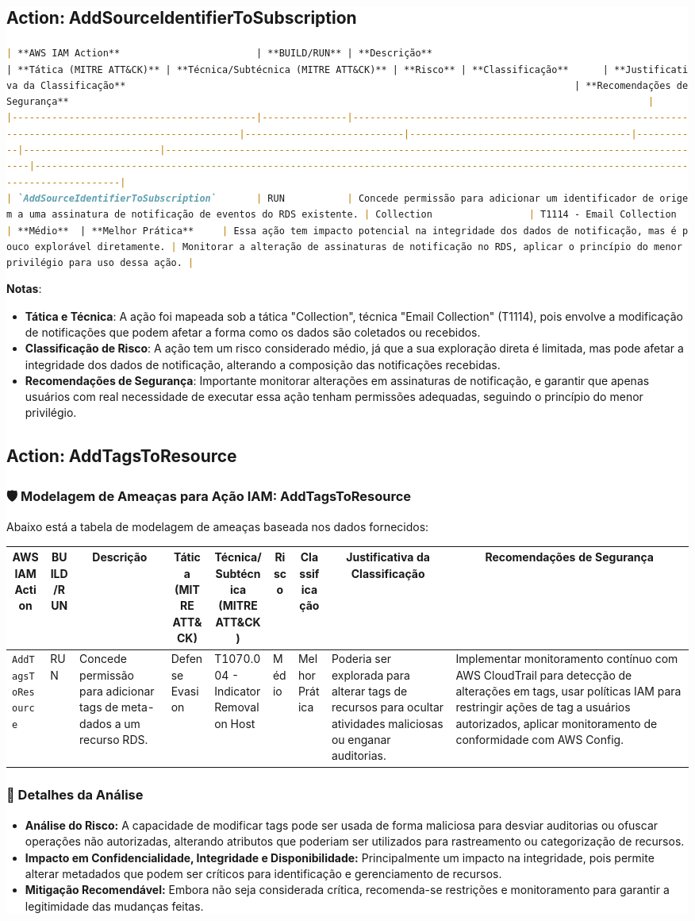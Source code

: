 ## Action: AddSourceIdentifierToSubscription
```markdown
| **AWS IAM Action**                        | **BUILD/RUN** | **Descrição**                                                                                      | **Tática (MITRE ATT&CK)** | **Técnica/Subtécnica (MITRE ATT&CK)** | **Risco** | **Classificação**      | **Justificativa da Classificação**                                                                               | **Recomendações de Segurança**                                                                                                      |
|-------------------------------------------|---------------|----------------------------------------------------------------------------------------------------|----------------------------|---------------------------------------|-----------|------------------------|------------------------------------------------------------------------------------------------|---------------------------------------------------------------------------------------------------------------------------------------|
| `AddSourceIdentifierToSubscription`       | RUN           | Concede permissão para adicionar um identificador de origem a uma assinatura de notificação de eventos do RDS existente. | Collection                 | T1114 - Email Collection              | **Médio**  | **Melhor Prática**     | Essa ação tem impacto potencial na integridade dos dados de notificação, mas é pouco explorável diretamente. | Monitorar a alteração de assinaturas de notificação no RDS, aplicar o princípio do menor privilégio para uso dessa ação. |
```

**Notas**:
- **Tática e Técnica**: A ação foi mapeada sob a tática "Collection", técnica "Email Collection" (T1114), pois envolve a modificação de notificações que podem afetar a forma como os dados são coletados ou recebidos.
- **Classificação de Risco**: A ação tem um risco considerado médio, já que a sua exploração direta é limitada, mas pode afetar a integridade dos dados de notificação, alterando a composição das notificações recebidas.
- **Recomendações de Segurança**: Importante monitorar alterações em assinaturas de notificação, e garantir que apenas usuários com real necessidade de executar essa ação tenham permissões adequadas, seguindo o princípio do menor privilégio.

## Action: AddTagsToResource
### 🛡️ Modelagem de Ameaças para Ação IAM: AddTagsToResource

Abaixo está a tabela de modelagem de ameaças baseada nos dados fornecidos:

| **AWS IAM Action**   | **BUILD/RUN** | **Descrição**                                                         | **Tática (MITRE ATT&CK)** | **Técnica/Subtécnica (MITRE ATT&CK)** | **Risco** | **Classificação**    | **Justificativa da Classificação**                                                                 | **Recomendações de Segurança**                                                                                   |
|----------------------|---------------|-----------------------------------------------------------------------|---------------------------|----------------------------------------|-----------|--------------------|----------------------------------------------------------------------------------------------------|---------------------------------------------------------------------------------------------------|
| `AddTagsToResource`  | RUN           | Concede permissão para adicionar tags de meta-dados a um recurso RDS. | Defense Evasion           | T1070.004 - Indicator Removal on Host  | Médio     | Melhor Prática      | Poderia ser explorada para alterar tags de recursos para ocultar atividades maliciosas ou enganar auditorias. | Implementar monitoramento contínuo com AWS CloudTrail para detecção de alterações em tags, usar políticas IAM para restringir ações de tag a usuários autorizados, aplicar monitoramento de conformidade com AWS Config. |

### 📝 Detalhes da Análise

- **Análise do Risco:** A capacidade de modificar tags pode ser usada de forma maliciosa para desviar auditorias ou ofuscar operações não autorizadas, alterando atributos que poderiam ser utilizados para rastreamento ou categorização de recursos.
- **Impacto em Confidencialidade, Integridade e Disponibilidade:** Principalmente um impacto na integridade, pois permite alterar metadados que podem ser críticos para identificação e gerenciamento de recursos.
- **Mitigação Recomendável:** Embora não seja considerada crítica, recomenda-se restrições e monitoramento para garantir a legitimidade das mudanças feitas.

